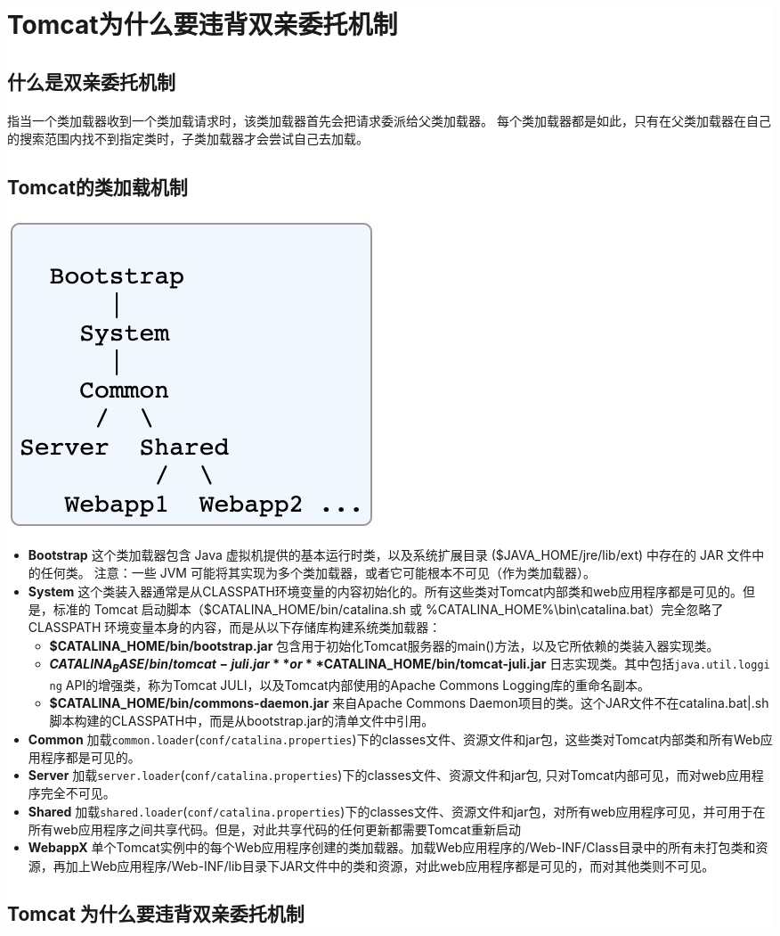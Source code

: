 # Tomcat为什么要违背双亲委托机制

## 什么是双亲委托机制

指当一个类加载器收到一个类加载请求时，该类加载器首先会把请求委派给父类加载器。 每个类加载器都是如此，只有在父类加载器在自己的搜索范围内找不到指定类时，子类加载器才会尝试自己去加载。



## Tomcat的类加载机制

![tomcat class loader](../assets/tomcat-class-loader.jpg)

* **Bootstrap** 这个类加载器包含 Java 虚拟机提供的基本运行时类，以及系统扩展目录 ($JAVA_HOME/jre/lib/ext) 中存在的 JAR 文件中的任何类。 注意：一些 JVM 可能将其实现为多个类加载器，或者它可能根本不可见（作为类加载器）。 
* **System** 这个类装入器通常是从CLASSPATH环境变量的内容初始化的。所有这些类对Tomcat内部类和web应用程序都是可见的。但是，标准的 Tomcat 启动脚本（$CATALINA_HOME/bin/catalina.sh 或 %CATALINA_HOME%\bin\catalina.bat）完全忽略了 CLASSPATH 环境变量本身的内容，而是从以下存储库构建系统类加载器：
  * **$CATALINA_HOME/bin/bootstrap.jar** 包含用于初始化Tomcat服务器的main()方法，以及它所依赖的类装入器实现类。
  * **$CATALINA_BASE/bin/tomcat-juli.jar** or **$CATALINA_HOME/bin/tomcat-juli.jar** 日志实现类。其中包括`java.util.logging` API的增强类，称为Tomcat JULI，以及Tomcat内部使用的Apache Commons Logging库的重命名副本。
  * **$CATALINA_HOME/bin/commons-daemon.jar** 来自Apache Commons Daemon项目的类。这个JAR文件不在catalina.bat|.sh脚本构建的CLASSPATH中，而是从bootstrap.jar的清单文件中引用。
* **Common** 加载`common.loader`(`conf/catalina.properties`)下的classes文件、资源文件和jar包，这些类对Tomcat内部类和所有Web应用程序都是可见的。
* **Server** 加载`server.loader`(`conf/catalina.properties`)下的classes文件、资源文件和jar包, 只对Tomcat内部可见，而对web应用程序完全不可见。
* **Shared** 加载`shared.loader`(`conf/catalina.properties`)下的classes文件、资源文件和jar包，对所有web应用程序可见，并可用于在所有web应用程序之间共享代码。但是，对此共享代码的任何更新都需要Tomcat重新启动
* **WebappX** 单个Tomcat实例中的每个Web应用程序创建的类加载器。加载Web应用程序的/Web-INF/Class目录中的所有未打包类和资源，再加上Web应用程序/Web-INF/lib目录下JAR文件中的类和资源，对此web应用程序都是可见的，而对其他类则不可见。



## Tomcat 为什么要违背双亲委托机制
